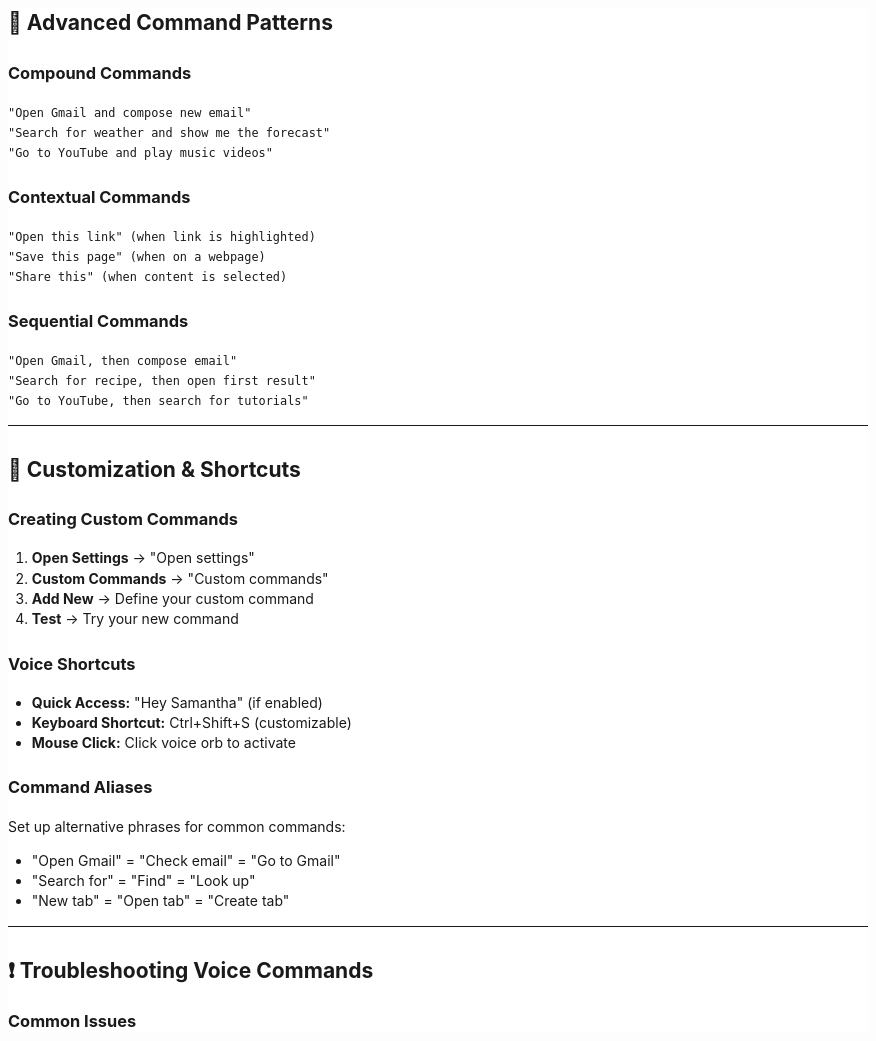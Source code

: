 
## 🎯 **Advanced Command Patterns**

### **Compound Commands**
```
"Open Gmail and compose new email"
"Search for weather and show me the forecast"
"Go to YouTube and play music videos"
```

### **Contextual Commands**
```
"Open this link" (when link is highlighted)
"Save this page" (when on a webpage)
"Share this" (when content is selected)
```

### **Sequential Commands**
```
"Open Gmail, then compose email"
"Search for recipe, then open first result"
"Go to YouTube, then search for tutorials"
```

---

## 🔧 **Customization & Shortcuts**

### **Creating Custom Commands**
1. **Open Settings** → "Open settings"
2. **Custom Commands** → "Custom commands"
3. **Add New** → Define your custom command
4. **Test** → Try your new command

### **Voice Shortcuts**
- **Quick Access:** "Hey Samantha" (if enabled)
- **Keyboard Shortcut:** Ctrl+Shift+S (customizable)
- **Mouse Click:** Click voice orb to activate

### **Command Aliases**
Set up alternative phrases for common commands:
- "Open Gmail" = "Check email" = "Go to Gmail"
- "Search for" = "Find" = "Look up"
- "New tab" = "Open tab" = "Create tab"

---

## ❗ **Troubleshooting Voice Commands**

### **Common Issues**
